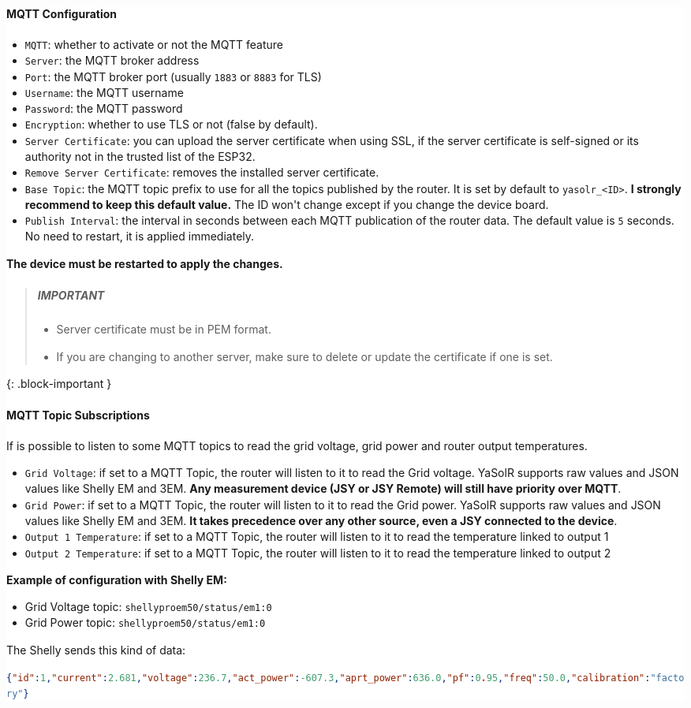 #### MQTT Configuration

- `MQTT`: whether to activate or not the MQTT feature
- `Server`: the MQTT broker address
- `Port`: the MQTT broker port (usually `1883` or `8883` for TLS)
- `Username`: the MQTT username
- `Password`: the MQTT password
- `Encryption`: whether to use TLS or not (false by default).
- `Server Certificate`: you can upload the server certificate when using SSL, if the server certificate is self-signed or its authority not in the trusted list of the ESP32.
- `Remove Server Certificate`: removes the installed server certificate.
- `Base Topic`: the MQTT topic prefix to use for all the topics published by the router.
  It is set by default to `yasolr_<ID>`.
  **I strongly recommend to keep this default value.**
  The ID won't change except if you change the device board.
- `Publish Interval`: the interval in seconds between each MQTT publication of the router data.
  The default value is `5` seconds.
  No need to restart, it is applied immediately.

**The device must be restarted to apply the changes.**

> ##### IMPORTANT
>
> - Server certificate must be in PEM format.
>
> - If you are changing to another server, make sure to delete or update the certificate if one is set.
>
{: .block-important }

#### MQTT Topic Subscriptions

If is possible to listen to some MQTT topics to read the grid voltage, grid power and router output temperatures.

- `Grid Voltage`: if set to a MQTT Topic, the router will listen to it to read the Grid voltage.
  YaSolR supports raw values and JSON values like Shelly EM and 3EM.
  **Any measurement device (JSY or JSY Remote) will still have priority over MQTT**.
- `Grid Power`: if set to a MQTT Topic, the router will listen to it to read the Grid power.
  YaSolR supports raw values and JSON values like Shelly EM and 3EM.
  **It takes precedence over any other source, even a JSY connected to the device**.
- `Output 1 Temperature`: if set to a MQTT Topic, the router will listen to it to read the temperature linked to output 1
- `Output 2 Temperature`: if set to a MQTT Topic, the router will listen to it to read the temperature linked to output 2

**Example of configuration with Shelly EM:**

- Grid Voltage topic: `shellyproem50/status/em1:0`
- Grid Power topic: `shellyproem50/status/em1:0`

The Shelly sends this kind of data:

```json
{"id":1,"current":2.681,"voltage":236.7,"act_power":-607.3,"aprt_power":636.0,"pf":0.95,"freq":50.0,"calibration":"factory"}
```
